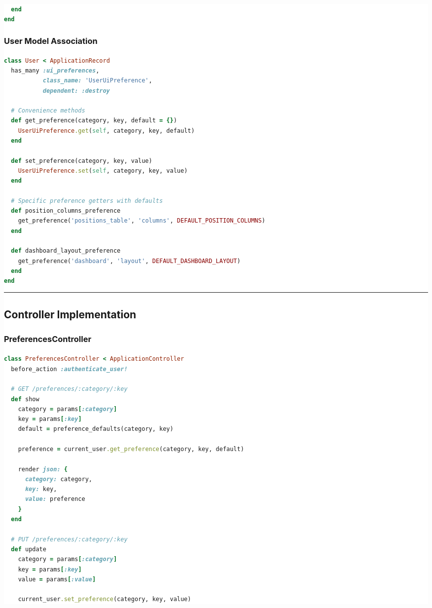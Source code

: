 ```ruby
  end
end
```

### User Model Association

```ruby
class User < ApplicationRecord
  has_many :ui_preferences,
           class_name: 'UserUiPreference',
           dependent: :destroy

  # Convenience methods
  def get_preference(category, key, default = {})
    UserUiPreference.get(self, category, key, default)
  end

  def set_preference(category, key, value)
    UserUiPreference.set(self, category, key, value)
  end

  # Specific preference getters with defaults
  def position_columns_preference
    get_preference('positions_table', 'columns', DEFAULT_POSITION_COLUMNS)
  end

  def dashboard_layout_preference
    get_preference('dashboard', 'layout', DEFAULT_DASHBOARD_LAYOUT)
  end
end
```

---

## Controller Implementation

### PreferencesController

```ruby
class PreferencesController < ApplicationController
  before_action :authenticate_user!

  # GET /preferences/:category/:key
  def show
    category = params[:category]
    key = params[:key]
    default = preference_defaults(category, key)

    preference = current_user.get_preference(category, key, default)

    render json: {
      category: category,
      key: key,
      value: preference
    }
  end

  # PUT /preferences/:category/:key
  def update
    category = params[:category]
    key = params[:key]
    value = params[:value]

    current_user.set_preference(category, key, value)
```